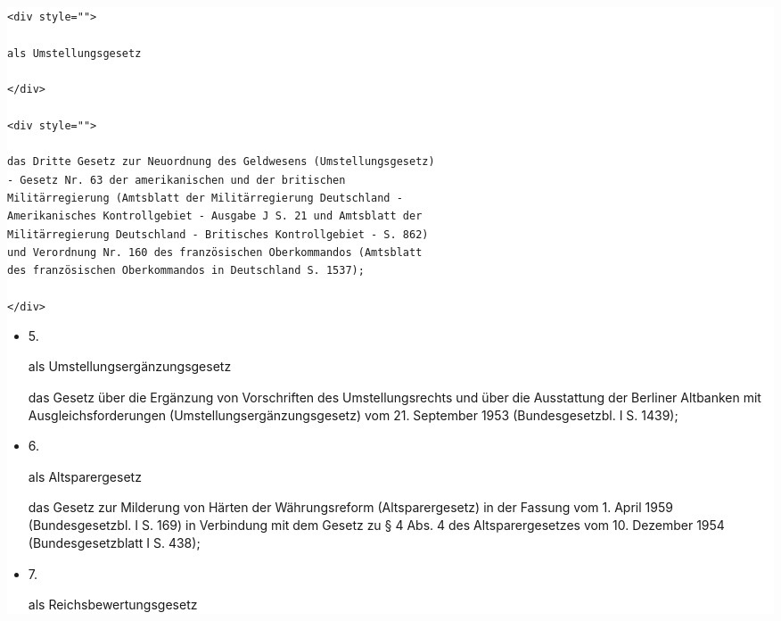    <div style="">
    
    als Umstellungsgesetz
    
    </div>
    
    <div style="">
    
    das Dritte Gesetz zur Neuordnung des Geldwesens (Umstellungsgesetz)
    - Gesetz Nr. 63 der amerikanischen und der britischen
    Militärregierung (Amtsblatt der Militärregierung Deutschland -
    Amerikanisches Kontrollgebiet - Ausgabe J S. 21 und Amtsblatt der
    Militärregierung Deutschland - Britisches Kontrollgebiet - S. 862)
    und Verordnung Nr. 160 des französischen Oberkommandos (Amtsblatt
    des französischen Oberkommandos in Deutschland S. 1537);
    
    </div>

  - 5\.
    
    <div style="">
    
    als Umstellungsergänzungsgesetz
    
    </div>
    
    <div style="">
    
    das Gesetz über die Ergänzung von Vorschriften des Umstellungsrechts
    und über die Ausstattung der Berliner Altbanken mit
    Ausgleichsforderungen (Umstellungsergänzungsgesetz) vom 21.
    September 1953 (Bundesgesetzbl. I S. 1439);
    
    </div>

  - 6\.
    
    <div style="">
    
    als Altsparergesetz
    
    </div>
    
    <div style="">
    
    das Gesetz zur Milderung von Härten der Währungsreform
    (Altsparergesetz) in der Fassung vom 1. April 1959 (Bundesgesetzbl.
    I S. 169) in Verbindung mit dem Gesetz zu § 4 Abs. 4 des
    Altsparergesetzes vom 10. Dezember 1954 (Bundesgesetzblatt I S.
    438);
    
    </div>

  - 7\.
    
    <div style="">
    
    als Reichsbewertungsgesetz
    
    </div>
    
    <div style="">
    